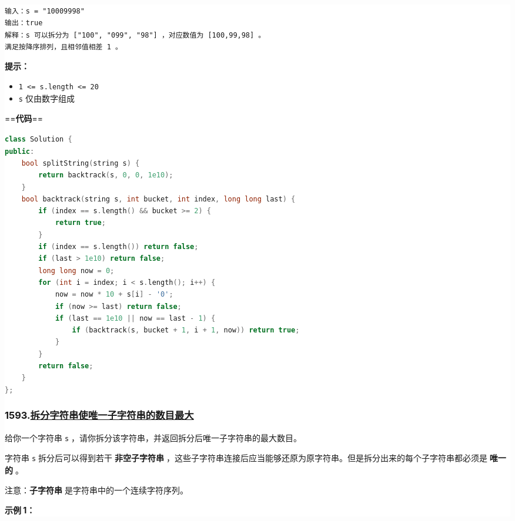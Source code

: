 ```
输入：s = "10009998"
输出：true
解释：s 可以拆分为 ["100", "099", "98"] ，对应数值为 [100,99,98] 。
满足按降序排列，且相邻值相差 1 。
```

 

**提示：**

- `1 <= s.length <= 20`
- `s` 仅由数字组成



==**代码**==

```c++
class Solution {
public:
    bool splitString(string s) {
        return backtrack(s, 0, 0, 1e10);
    }
    bool backtrack(string s, int bucket, int index, long long last) {
        if (index == s.length() && bucket >= 2) {
            return true;
        }
        if (index == s.length()) return false;
        if (last > 1e10) return false;
        long long now = 0;
        for (int i = index; i < s.length(); i++) {
            now = now * 10 + s[i] - '0';
            if (now >= last) return false;
            if (last == 1e10 || now == last - 1) {
                if (backtrack(s, bucket + 1, i + 1, now)) return true;
            }
        }
        return false;
    }
};
```



### 1593.[拆分字符串使唯一子字符串的数目最大](https://leetcode.cn/problems/split-a-string-into-the-max-number-of-unique-substrings/description/)

给你一个字符串 `s` ，请你拆分该字符串，并返回拆分后唯一子字符串的最大数目。

字符串 `s` 拆分后可以得到若干 **非空子字符串** ，这些子字符串连接后应当能够还原为原字符串。但是拆分出来的每个子字符串都必须是 **唯一的** 。

注意：**子字符串** 是字符串中的一个连续字符序列。

 

**示例 1：**
